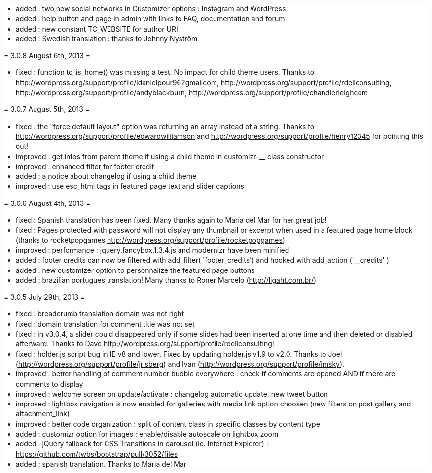* added : two new social networks in Customizer options : Instagram and WordPress
* added : help button and page in admin with links to FAQ, documentation and forum
* added : new constant TC_WEBSITE for author URI
* added :  Swedish translation : thanks to Johnny Nyström

= 3.0.8 August 6th, 2013 =
* fixed : function tc_is_home() was missing a test. No impact for child theme users. Thanks to <a href="http://wordpress.org/support/profile/ldanielpour962gmailcom">http://wordpress.org/support/profile/ldanielpour962gmailcom</a>, <a href="http://wordpress.org/support/profile/rdellconsulting">http://wordpress.org/support/profile/rdellconsulting</a>, <a href="http://wordpress.org/support/profile/andyblackburn">http://wordpress.org/support/profile/andyblackburn</a>, <a href="http://wordpress.org/support/profile/chandlerleighcom">http://wordpress.org/support/profile/chandlerleighcom</a>

= 3.0.7 August 5th, 2013 =
* fixed : the "force default layout" option was returning an array instead of a string. Thanks to http://wordpress.org/support/profile/edwardwilliamson and http://wordpress.org/support/profile/henry12345 for pointing this out!
* improved : get infos from parent theme if using a child theme in customizr-__ class constructor
* improved : enhanced filter for footer credit
* added : a notice about changelog if using a child theme
* improved : use esc_html tags in featured page text and slider captions

= 3.0.6 August 4th, 2013 =
* fixed : Spanish translation has been fixed. Many thanks again to Maria del Mar for her great job!
* fixed : Pages protected with password will not display any thumbnail or excerpt when used in a featured page home block (thanks to rocketpopgames http://wordpress.org/support/profile/rocketpopgames)
* improved : performance : jquery.fancybox.1.3.4.js and modernizr have been minified
* added : footer credits can now be filtered with add_filter( 'footer_credits') and hooked with add_action ('__credits' )
* added : new customizer option to personnalize the featured page buttons
* added : brazilian portugues translation! Many thanks to Roner Marcelo  (http://ligaht.com.br/)

= 3.0.5 July 29th, 2013 =
* fixed : breadcrumb translation domain was not right
* fixed : domain translation for comment title was not set
* fixed : in v3.0.4, a slider could disappeared only if some slides had been inserted at one time and then deleted or disabled afterward. Thanks to Dave http://wordpress.org/support/profile/rdellconsulting!
* fixed : holder.js script bug in IE v8 and lower. Fixed by updating holder.js v1.9 to v2.0. Thanks to Joel (http://wordpress.org/support/profile/jrisberg) and Ivan (http://wordpress.org/support/profile/imsky).
* improved : better handling of comment number bubble everywhere : check if comments are opened AND if there are comments to display
* improved : welcome screen on update/activate : changelog automatic update, new tweet button
* improved : lightbox navigation is now enabled for galleries with media link option choosen (new filters on post gallery and attachment_link)
* improved : better code organization : split of content class in specific classes by content type
* added : customizr option for images : enable/disable autoscale on lightbox zoom
* added : jQuery fallback for CSS Transitions in carousel (ie. Internet Explorer) : https://github.com/twbs/bootstrap/pull/3052/files
* added : spanish translation. Thanks to Maria del Mar
